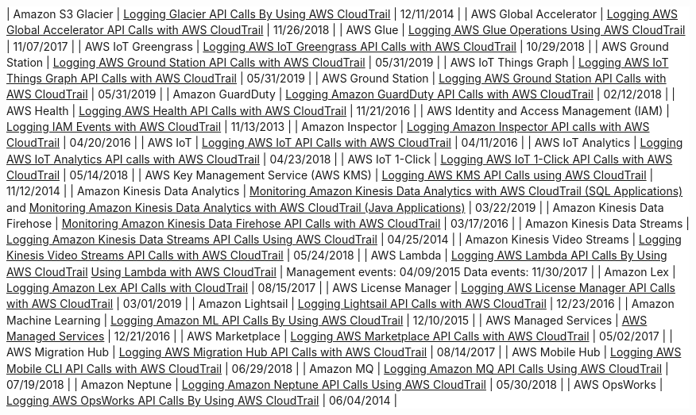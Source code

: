 | Amazon S3 Glacier | [Logging Glacier API Calls By Using AWS CloudTrail](https://docs.aws.amazon.com/amazonglacier/latest/dev/audit-logging.html) | 12/11/2014 | 
| AWS Global Accelerator | [Logging AWS Global Accelerator API Calls with AWS CloudTrail](https://docs.aws.amazon.com/global-accelerator/latest/dg/logging-using-cloudtrail.html) | 11/26/2018 | 
| AWS Glue | [Logging AWS Glue Operations Using AWS CloudTrail](https://docs.aws.amazon.com/glue/latest/dg/monitor-cloudtrail.html) | 11/07/2017 | 
| AWS IoT Greengrass | [Logging AWS IoT Greengrass API Calls with AWS CloudTrail](https://docs.aws.amazon.com/greengrass/latest/developerguide/logging-using-cloudtrail.html)  | 10/29/2018 | 
| AWS Ground Station | [Logging AWS Ground Station API Calls with AWS CloudTrail](https://docs.aws.amazon.com/ground-station/latest/ug/logging-using-cloudtrail.html) | 05/31/2019 | 
| AWS IoT Things Graph | [Logging AWS IoT Things Graph API Calls with AWS CloudTrail](https://docs.aws.amazon.com/thingsgraph/latest/ug/logging-using-cloudtrail.html) | 05/31/2019 | 
| AWS Ground Station | [Logging AWS Ground Station API Calls with AWS CloudTrail](https://docs.aws.amazon.com/ground-station/latest/ug/logging-using-cloudtrail.html) | 05/31/2019 | 
| Amazon GuardDuty | [Logging Amazon GuardDuty API Calls with AWS CloudTrail](https://docs.aws.amazon.com/guardduty/latest/ug/logging-using-cloudtrail.html) | 02/12/2018 | 
| AWS Health | [Logging AWS Health API Calls with AWS CloudTrail](https://docs.aws.amazon.com/health/latest/ug/logging-using-cloudtrail.html) | 11/21/2016 | 
| AWS Identity and Access Management \(IAM\) | [Logging IAM Events with AWS CloudTrail](https://docs.aws.amazon.com/IAM/latest/UserGuide/cloudtrail-integration.html) | 11/13/2013 | 
| Amazon Inspector | [Logging Amazon Inspector API calls with AWS CloudTrail](https://docs.aws.amazon.com/inspector/latest/userguide/logging-using-cloudtrail.html) | 04/20/2016 | 
| AWS IoT | [Logging AWS IoT API Calls with AWS CloudTrail](https://docs.aws.amazon.com/iot/latest/developerguide/monitoring_overview.html#iot-using-cloudtrail) | 04/11/2016 | 
| AWS IoT Analytics | [Logging AWS IoT Analytics API calls with AWS CloudTrail](https://docs.aws.amazon.com/iotanalytics/latest/userguide/cloudtrail.html) | 04/23/2018 | 
| AWS IoT 1\-Click | [Logging AWS IoT 1\-Click API Calls with AWS CloudTrail](https://docs.aws.amazon.com/iot-1-click/latest/developerguide/logging-using-cloudtrail.html) | 05/14/2018 | 
| AWS Key Management Service \(AWS KMS\) | [Logging AWS KMS API Calls using AWS CloudTrail](https://docs.aws.amazon.com/kms/latest/developerguide/logging-using-cloudtrail.html) | 11/12/2014 | 
| Amazon Kinesis Data Analytics | [Monitoring Amazon Kinesis Data Analytics with AWS CloudTrail \(SQL Applications\)](https://docs.aws.amazon.com/kinesisanalytics/latest/dev/logging-using-cloudtrail.html) and [Monitoring Amazon Kinesis Data Analytics with AWS CloudTrail \(Java Applications\)](https://docs.aws.amazon.com/kinesisanalytics/latest/java/logging-using-cloudtrail.html) | 03/22/2019 | 
| Amazon Kinesis Data Firehose | [Monitoring Amazon Kinesis Data Firehose API Calls with AWS CloudTrail](https://docs.aws.amazon.com/firehose/latest/dev/monitoring-with-cloudtrail.html) | 03/17/2016 | 
| Amazon Kinesis Data Streams | [Logging Amazon Kinesis Data Streams API Calls Using AWS CloudTrail](https://docs.aws.amazon.com/kinesis/latest/dev/logging_using_cloudtrail.html) | 04/25/2014 | 
| Amazon Kinesis Video Streams | [Logging Kinesis Video Streams API Calls with AWS CloudTrail](https://docs.aws.amazon.com/kinesisvideostreams/latest/dg/monitoring-cloudtrail.html) | 05/24/2018 | 
| AWS Lambda |  [Logging AWS Lambda API Calls By Using AWS CloudTrail](https://docs.aws.amazon.com/lambda/latest/dg/logging-using-cloudtrail.html) [Using Lambda with AWS CloudTrail](https://docs.aws.amazon.com/lambda/latest/dg/wt-cloudtrail-events-adminuser.html)  |  Management events: 04/09/2015 Data events: 11/30/2017  | 
| Amazon Lex | [Logging Amazon Lex API Calls with CloudTrail](https://docs.aws.amazon.com/lex/latest/dg/monitoring-aws-lex-cloudtrail.html)  | 08/15/2017 | 
| AWS License Manager  | [Logging AWS License Manager API Calls with AWS CloudTrail](https://docs.aws.amazon.com/license-manager/latest/userguide/logging-using-cloudtrail.html) | 03/01/2019 | 
| Amazon Lightsail | [Logging Lightsail API Calls with AWS CloudTrail](https://lightsail.aws.amazon.com/ls/docs/how-to/article/logging-lightsail-api-calls-using-aws-cloudtrail) | 12/23/2016 | 
| Amazon Machine Learning |  [Logging Amazon ML API Calls By Using AWS CloudTrail](https://docs.aws.amazon.com/machine-learning/latest/dg/logging-using-cloudtrail.html)  | 12/10/2015 | 
| AWS Managed Services  | [AWS Managed Services](https://aws.amazon.com/managed-services) | 12/21/2016 | 
| AWS Marketplace | [Logging AWS Marketplace API Calls with AWS CloudTrail](https://docs.aws.amazon.com/marketplace/latest/userguide/logging-aws-marketplace-api-calls-with-aws-cloudtrail.html) | 05/02/2017 | 
| AWS Migration Hub  | [Logging AWS Migration Hub API Calls with AWS CloudTrail](https://docs.aws.amazon.com/migrationhub/latest/ug/logging-using-cloudtrail.html) | 08/14/2017 | 
| AWS Mobile Hub | [Logging AWS Mobile CLI API Calls with AWS CloudTrail](https://docs.aws.amazon.com/aws-mobile/latest/developerguide/aws-mobile-cli-cloudtrail-logging.html)  | 06/29/2018 | 
| Amazon MQ | [Logging Amazon MQ API Calls Using AWS CloudTrail](https://docs.aws.amazon.com/amazon-mq/latest/developer-guide/amazon-mq-logging-cloudtrail.html) | 07/19/2018 | 
| Amazon Neptune | [Logging Amazon Neptune API Calls Using AWS CloudTrail](https://docs.aws.amazon.com/neptune/latest/userguide/cloudtrail.html) | 05/30/2018 | 
| AWS OpsWorks | [Logging AWS OpsWorks API Calls By Using AWS CloudTrail](https://docs.aws.amazon.com/opsworks/latest/userguide/monitoring-cloudtrail.html) | 06/04/2014 | 